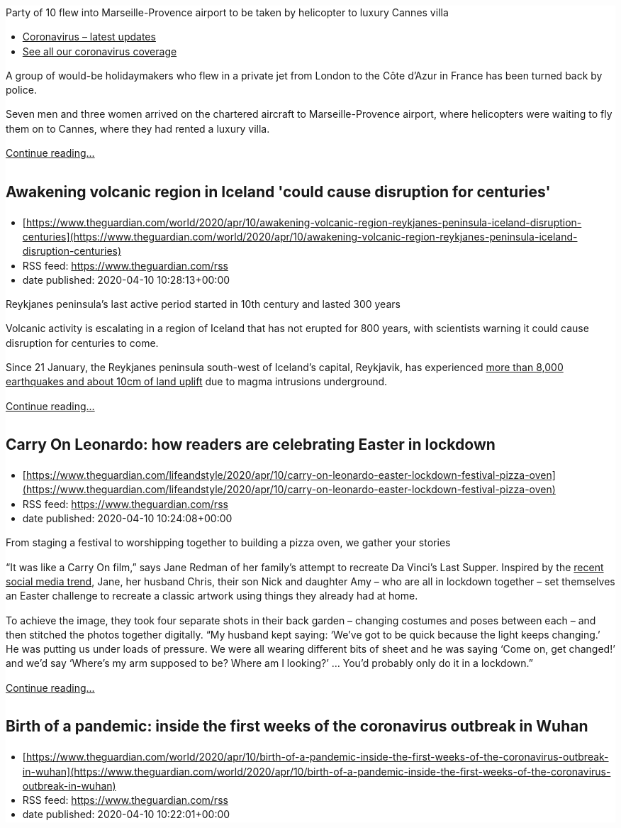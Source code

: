<p>Party of 10 flew into Marseille-Provence airport to be taken by helicopter to luxury Cannes villa</p><ul><li><a href="https://www.theguardian.com/world/series/coronavirus-live/latest">Coronavirus – latest updates</a></li><li><a href="https://www.theguardian.com/world/coronavirus-outbreak">See all our coronavirus coverage</a></li></ul><p>A group of would-be holidaymakers who flew in a private jet from London to the Côte d’Azur in France has been turned back by police.</p><p>Seven men and three women arrived on the chartered aircraft to Marseille-Provence airport, where helicopters were waiting to fly them on to Cannes, where they had rented a luxury villa.</p> <a href="https://www.theguardian.com/world/2020/apr/10/french-police-turn-back-private-jet-of-holidaymakers-from-uk">Continue reading...</a>

## Awakening volcanic region in Iceland 'could cause disruption for centuries'
 - [https://www.theguardian.com/world/2020/apr/10/awakening-volcanic-region-reykjanes-peninsula-iceland-disruption-centuries](https://www.theguardian.com/world/2020/apr/10/awakening-volcanic-region-reykjanes-peninsula-iceland-disruption-centuries)
 - RSS feed: https://www.theguardian.com/rss
 - date published: 2020-04-10 10:28:13+00:00

<p>Reykjanes peninsula’s last active period started in 10th century and lasted 300 years</p><p>Volcanic activity is escalating in a region of Iceland that has not erupted for 800 years, with scientists warning it could cause disruption for centuries to come.</p><p>Since 21 January, the Reykjanes peninsula south-west of Iceland’s capital, Reykjavik, has experienced <a href="https://en.vedur.is/">more than 8,000 earthquakes and </a><a href="https://en.vedur.is/">about 10cm of land uplift</a> due to magma intrusions underground.</p> <a href="https://www.theguardian.com/world/2020/apr/10/awakening-volcanic-region-reykjanes-peninsula-iceland-disruption-centuries">Continue reading...</a>

## Carry On Leonardo: how readers are celebrating Easter in lockdown
 - [https://www.theguardian.com/lifeandstyle/2020/apr/10/carry-on-leonardo-easter-lockdown-festival-pizza-oven](https://www.theguardian.com/lifeandstyle/2020/apr/10/carry-on-leonardo-easter-lockdown-festival-pizza-oven)
 - RSS feed: https://www.theguardian.com/rss
 - date published: 2020-04-10 10:24:08+00:00

<p>From staging a festival to worshipping together to building a pizza oven, we gather your stories</p><p>“It was like a Carry On film,” says Jane Redman of her family’s attempt to recreate Da Vinci’s Last Supper. Inspired by the <a href="https://www.theguardian.com/culture/2020/mar/30/be-your-own-italian-masterpiece-how-people-are-recreating-classic-artworks-in-coronavirus-quarantine">recent social media trend</a>, Jane, her husband Chris, their son Nick and daughter Amy – who are all in lockdown together – set themselves an Easter challenge to recreate a classic artwork using things they already had at home.</p><p>To achieve the image, they took four separate shots in their back garden – changing costumes and poses between each – and then stitched the photos together digitally. “My husband kept saying: ‘We’ve got to be quick because the light keeps changing.’ He was putting us under loads of pressure. We were all wearing different bits of sheet and he was saying ‘Come on, get changed!’ and we’d say ‘Where’s my arm supposed to be? Where am I looking?’ … You’d probably only do it in a lockdown.” </p> <a href="https://www.theguardian.com/lifeandstyle/2020/apr/10/carry-on-leonardo-easter-lockdown-festival-pizza-oven">Continue reading...</a>

## Birth of a pandemic: inside the first weeks of the coronavirus outbreak in Wuhan
 - [https://www.theguardian.com/world/2020/apr/10/birth-of-a-pandemic-inside-the-first-weeks-of-the-coronavirus-outbreak-in-wuhan](https://www.theguardian.com/world/2020/apr/10/birth-of-a-pandemic-inside-the-first-weeks-of-the-coronavirus-outbreak-in-wuhan)
 - RSS feed: https://www.theguardian.com/rss
 - date published: 2020-04-10 10:22:01+00:00
